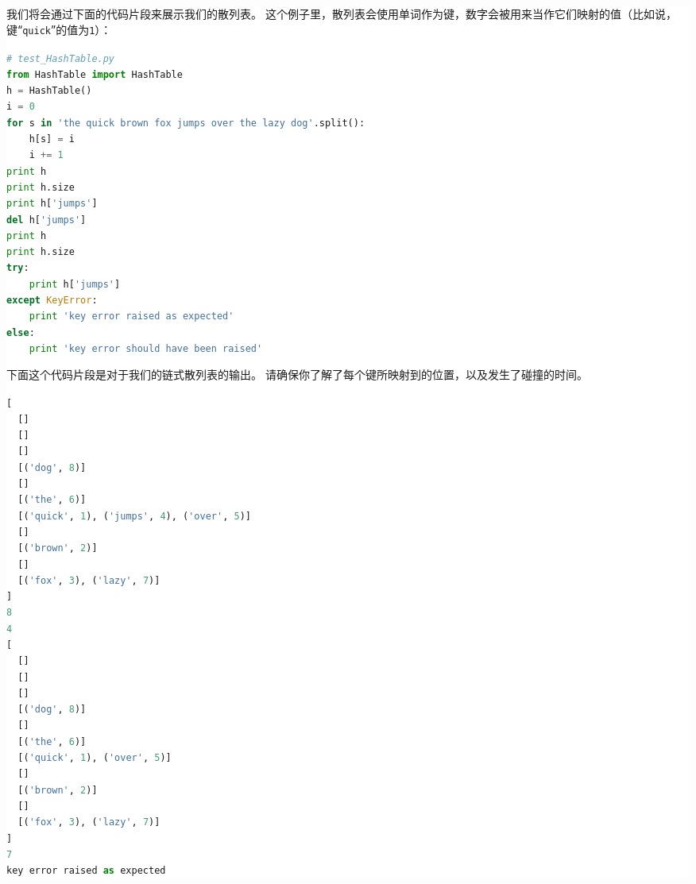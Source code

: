 我们将会通过下面的代码片段来展示我们的散列表。
这个例子里，散列表会使用单词作为键，数字会被用来当作它们映射的值（比如说，键“`quick`”的值为`1`）：

```Python
# test_HashTable.py
from HashTable import HashTable
h = HashTable()
i = 0
for s in 'the quick brown fox jumps over the lazy dog'.split():
    h[s] = i
    i += 1
print h
print h.size
print h['jumps']
del h['jumps']
print h
print h.size
try:
    print h['jumps']
except KeyError:
    print 'key error raised as expected'
else:
    print 'key error should have been raised'
```

下面这个代码片段是对于我们的链式散列表的输出。
请确保你了解了每个键所映射到的位置，以及发生了碰撞的时间。

```Python
[
  []
  []
  []
  [('dog', 8)]
  []
  [('the', 6)]
  [('quick', 1), ('jumps', 4), ('over', 5)]
  []
  [('brown', 2)]
  []
  [('fox', 3), ('lazy', 7)]
]
8
4
[
  []
  []
  []
  [('dog', 8)]
  []
  [('the', 6)]
  [('quick', 1), ('over', 5)]
  []
  [('brown', 2)]
  []
  [('fox', 3), ('lazy', 7)]
]
7
key error raised as expected
```
